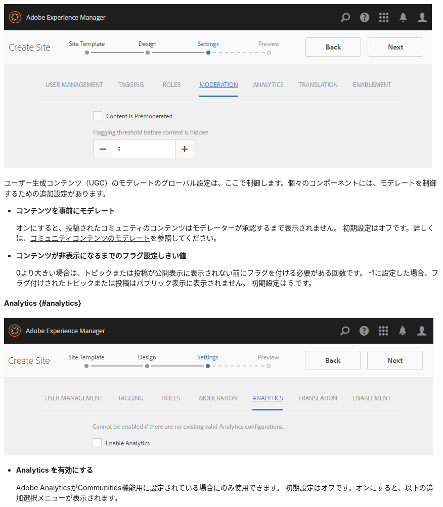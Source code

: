 ![サイトのモデレート](assets/site-moderation.png)

ユーザー生成コンテンツ（UGC）のモデレートのグローバル設定は、ここで制御します。個々のコンポーネントには、モデレートを制御するための追加設定があります。

* **コンテンツを事前にモデレート**

   オンにすると、投稿されたコミュニティのコンテンツはモデレーターが承認するまで表示されません。 初期設定はオフです。詳しくは、[コミュニティコンテンツのモデレート](/help/communities/moderate-ugc.md#premoderation)を参照してください。

* **コンテンツが非表示になるまでのフラグ設定しきい値**

   0より大きい場合は、トピックまたは投稿が公開表示に表示されない前にフラグを付ける必要がある回数です。 -1に設定した場合、フラグ付けされたトピックまたは投稿はパブリック表示に表示されません。 初期設定は 5 です。

#### Analytics {#analytics}

![サイト分析](assets/site-analytics.png)

* **Analytics を有効にする**

   Adobe AnalyticsがCommunities機能用に[設定](/help/communities/analytics.md)されている場合にのみ使用できます。
初期設定はオフです。オンにすると、以下の追加選択メニューが表示されます。
